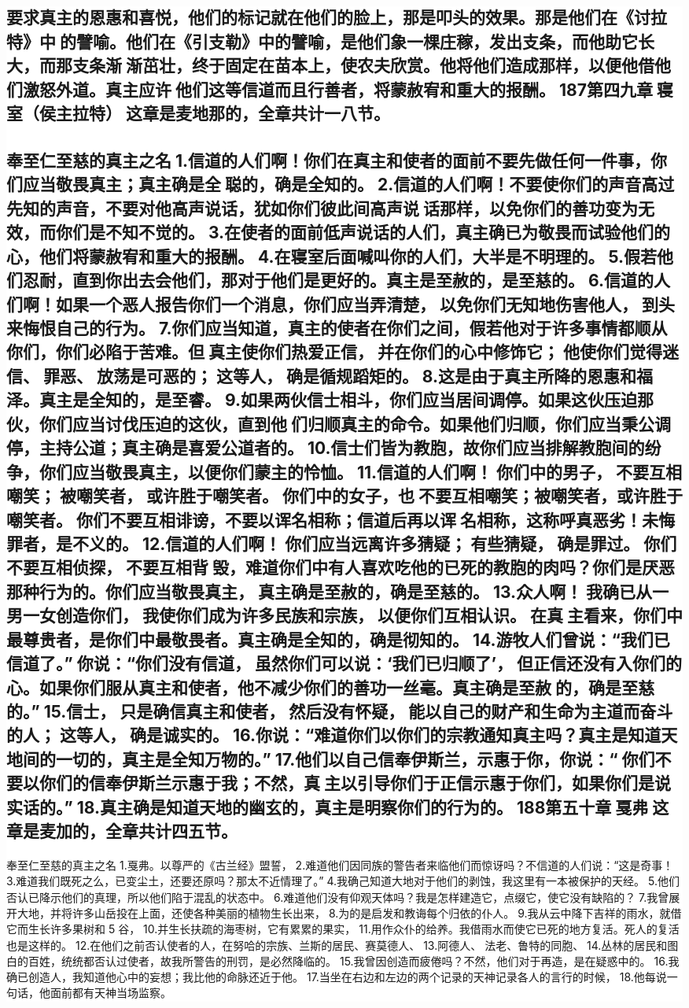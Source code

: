 要求真主的恩惠和喜悦，他们的标记就在他们的脸上，那是叩头的效果。那是他们在《讨拉特》中
的譬喻。他们在《引支勒》中的譬喻，是他们象一棵庄稼，发出支条，而他助它长大，而那支条渐
渐茁壮，终于固定在苗本上，使农夫欣赏。他将他们造成那样，以便他借他们激怒外道。真主应许
他们这等信道而且行善者，将蒙赦宥和重大的报酬。
187第四九章 寝室（侯主拉特）
这章是麦地那的，全章共计一八节。
--------------------------------------------------------------------------------------------------------------------------------
奉至仁至慈的真主之名
1.信道的人们啊！你们在真主和使者的面前不要先做任何一件事，你们应当敬畏真主；真主确是全
聪的，确是全知的。
2.信道的人们啊！不要使你们的声音高过先知的声音，不要对他高声说话，犹如你们彼此间高声说
话那样，以免你们的善功变为无效，而你们是不知不觉的。
3.在使者的面前低声说话的人们，真主确已为敬畏而试验他们的心，他们将蒙赦宥和重大的报酬。
4.在寝室后面喊叫你的人们，大半是不明理的。
5.假若他们忍耐，直到你出去会他们，那对于他们是更好的。真主是至赦的，是至慈的。
6.信道的人们啊！如果一个恶人报告你们一个消息，你们应当弄清楚， 以免你们无知地伤害他人，
到头来悔恨自己的行为。
7.你们应当知道，真主的使者在你们之间，假若他对于许多事情都顺从你们，你们必陷于苦难。但
真主使你们热爱正信， 并在你们的心中修饰它； 他使你们觉得迷信、 罪恶、 放荡是可恶的； 这等人，
确是循规蹈矩的。
8.这是由于真主所降的恩惠和福泽。真主是全知的，是至睿。
9.如果两伙信士相斗，你们应当居间调停。如果这伙压迫那伙，你们应当讨伐压迫的这伙，直到他
们归顺真主的命令。如果他们归顺，你们应当秉公调停，主持公道；真主确是喜爱公道者的。
10.信士们皆为教胞，故你们应当排解教胞间的纷争，你们应当敬畏真主，以便你们蒙主的怜恤。
11.信道的人们啊！ 你们中的男子， 不要互相嘲笑； 被嘲笑者， 或许胜于嘲笑者。 你们中的女子，也
不要互相嘲笑；被嘲笑者，或许胜于嘲笑者。 你们不要互相诽谤，不要以诨名相称；信道后再以诨
名相称，这称呼真恶劣！未悔罪者，是不义的。
12.信道的人们啊！ 你们应当远离许多猜疑； 有些猜疑， 确是罪过。 你们不要互相侦探， 不要互相背
毁，难道你们中有人喜欢吃他的已死的教胞的肉吗？你们是厌恶那种行为的。你们应当敬畏真主，
真主确是至赦的，确是至慈的。
13.众人啊！ 我确已从一男一女创造你们， 我使你们成为许多民族和宗族， 以便你们互相认识。 在真
主看来，你们中最尊贵者，是你们中最敬畏者。真主确是全知的，确是彻知的。
14.游牧人们曾说：“我们已信道了。” 你说：“你们没有信道， 虽然你们可以说：‘我们已归顺了’，
但正信还没有入你们的心。如果你们服从真主和使者，他不减少你们的善功一丝毫。真主确是至赦
的，确是至慈的。”
15.信士， 只是确信真主和使者， 然后没有怀疑， 能以自己的财产和生命为主道而奋斗的人； 这等人，
确是诚实的。
16.你说：“难道你们以你们的宗教通知真主吗？真主是知道天地间的一切的，真主是全知万物的。”
17.他们以自己信奉伊斯兰，示惠于你，你说：“ 你们不要以你们的信奉伊斯兰示惠于我；不然，真
主以引导你们于正信示惠于你们，如果你们是说实话的。”
18.真主确是知道天地的幽玄的，真主是明察你们的行为的。
188第五十章 戛弗
这章是麦加的，全章共计四五节。
--------------------------------------------------------------------------------------------------------------------------------
奉至仁至慈的真主之名
1.戛弗。以尊严的《古兰经》盟誓，
2.难道他们因同族的警告者来临他们而惊讶吗？不信道的人们说：“这是奇事！
3.难道我们既死之么，已变尘土，还要还原吗？那太不近情理了。”
4.我确己知道大地对于他们的剥蚀，我这里有一本被保护的天经。
5.他们否认已降示他们的真理，所以他们陷于混乱的状态中。
6.难道他们没有仰观天体吗？我是怎样建造它，点缀它，使它没有缺陷的？
7.我曾展开大地，并将许多山岳投在上面，还使各种美丽的植物生长出来，
8.为的是启发和教诲每个归依的仆人。
9.我从云中降下吉祥的雨水，就借它而生长许多果树和 5 谷，
10.并生长扶疏的海枣树，它有累累的果实，
11.用作众仆的给养。我借雨水而使它已死的地方复活。死人的复活也是这样的。
12.在他们之前否认使者的人，在努哈的宗族、兰斯的居民、赛莫德人、
13.阿德人、 法老、鲁特的同胞、
14.丛林的居民和图白的百姓，统统都否认过使者，故我所警告的刑罚，是必然降临的。
15.我曾因创造而疲倦吗？不然，他们对于再造，是在疑惑中的。
16.我确已创造人，我知道他心中的妄想；我比他的命脉还近于他。
17.当坐在右边和左边的两个记录的天神记录各人的言行的时候，
18.他每说一句话，他面前都有天神当场监察。